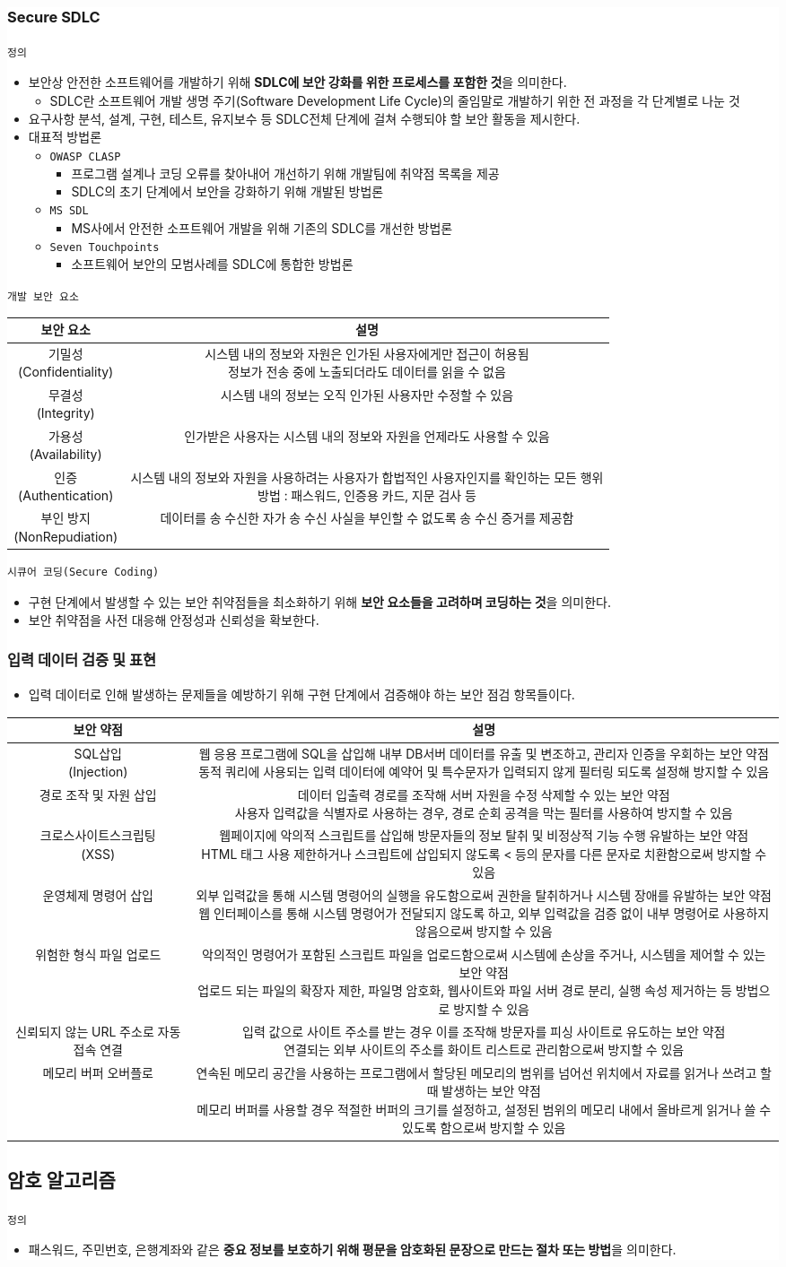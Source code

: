 ### Secure SDLC
`정의`
- 보안상 안전한 소프트웨어를 개발하기 위해 **SDLC에 보안 강화를 위한 프로세스를 포함한 것**을 의미한다.
  - SDLC란 소프트웨어 개발 생명 주기(Software Development Life Cycle)의 줄임말로 개발하기 위한 전 과정을 각 단계별로 나눈 것
- 요구사항 분석, 설계, 구현, 테스트, 유지보수 등 SDLC전체 단계에 걸쳐 수행되야 할 보안 활동을 제시한다.
- 대표적 방법론
  - `OWASP CLASP`
    - 프로그램 설계나 코딩 오류를 찾아내어 개선하기 위해 개발팀에 취약점 목록을 제공
    - SDLC의 초기 단계에서 보안을 강화하기 위해 개발된 방법론
  - `MS SDL`
    - MS사에서 안전한 소프트웨어 개발을 위해 기존의 SDLC를 개선한 방법론
  - `Seven Touchpoints`
    - 소프트웨어 보안의 모범사례를 SDLC에 통합한 방법론

`개발 보안 요소`

| 보안 요소 | 설명 |
| :--: | :--: |
| 기밀성<br> (Confidentiality) | 시스템 내의 정보와 자원은 인가된 사용자에게만 접근이 허용됨 <br> 정보가 전송 중에 노출되더라도 데이터를 읽을 수 없음   |
| 무결성<br> (Integrity) | 시스템 내의 정보는 오직 인가된 사용자만 수정할 수 있음 |
| 가용성<br> (Availability) | 인가받은 사용자는 시스템 내의 정보와 자원을 언제라도 사용할 수 있음 | 
| 인증<br> (Authentication) | 시스템 내의 정보와 자원을 사용하려는 사용자가 합법적인 사용자인지를 확인하는 모든 행위 <br> 방법 : 패스워드, 인증용 카드, 지문 검사 등 |
| 부인 방지<br> (NonRepudiation) | 데이터를 송 수신한 자가 송 수신 사실을 부인할 수 없도록 송 수신 증거를 제공함 |

`시큐어 코딩(Secure Coding)`
- 구현 단계에서 발생할 수 있는 보안 취약점들을 최소화하기 위해 **보안 요소들을 고려하며 코딩하는 것**을 의미한다.
- 보안 취약점을 사전 대응해 안정성과 신뢰성을 확보한다.

### 입력 데이터 검증 및 표현
- 입력 데이터로 인해 발생하는 문제들을 예방하기 위해 구현 단계에서 검증해야 하는 보안 점검 항목들이다.

| 보안 약점 | 설명 |
| :--: | :--: | 
| SQL삽입<br>(Injection) | 웹 응용 프로그램에 SQL을 삽입해 내부 DB서버 데이터를 유출 및 변조하고, 관리자 인증을 우회하는 보안 약점 <br> 동적 쿼리에 사용되는 입력 데이터에 예약어 및 특수문자가 입력되지 않게 필터링 되도록 설정해 방지할 수 있음 |
| 경로 조작 및 자원 삽입 | 데이터 입출력 경로를 조작해 서버 자원을 수정 삭제할 수 있는 보안 약점 <br> 사용자 입력값을 식별자로 사용하는 경우, 경로 순회 공격을 막는 필터를 사용하여 방지할 수 있음 |
| 크로스사이트스크립팅<br>(XSS) | 웹페이지에 악의적 스크립트를 삽입해 방문자들의 정보 탈취 및 비정상적 기능 수행 유발하는 보안 약점 <br> HTML 태그 사용 제한하거나 스크립트에 삽입되지 않도록 < 등의 문자를 다른 문자로 치환함으로써 방지할 수 있음 |
| 운영체제 명령어 삽입 | 외부 입력값을 통해 시스템 명령어의 실행을 유도함으로써 권한을 탈취하거나 시스템 장애를 유발하는 보안 약점 <br> 웹 인터페이스를 통해 시스템 명령어가 전달되지 않도록 하고, 외부 입력값을 검증 없이 내부 명령어로 사용하지 않음으로써 방지할 수 있음 |
| 위험한 형식 파일 업로드 | 악의적인 명령어가 포함된 스크립트 파일을 업로드함으로써 시스템에 손상을 주거나, 시스템을 제어할 수 있는 보안 약점 <br> 업로드 되는 파일의 확장자 제한, 파일명 암호화, 웹사이트와 파일 서버 경로 분리, 실행 속성 제거하는 등 방법으로 방지할 수 있음 |
| 신뢰되지 않는 URL 주소로 자동접속 연결 | 입력 값으로 사이트 주소를 받는 경우 이를 조작해 방문자를 피싱 사이트로 유도하는 보안 약점 <br> 연결되는 외부 사이트의 주소를 화이트 리스트로 관리함으로써 방지할 수 있음 |
| 메모리 버퍼 오버플로 | 연속된 메모리 공간을 사용하는 프로그램에서 할당된 메모리의 범위를 넘어선 위치에서 자료를 읽거나 쓰려고 할 때 발생하는 보안 약점 <br> 메모리 버퍼를 사용할 경우 적절한 버퍼의 크기를 설정하고, 설정된 범위의 메모리 내에서 올바르게 읽거나 쓸 수 있도록 함으로써 방지할 수 있음 |

## 암호 알고리즘
`정의`
- 패스워드, 주민번호, 은행계좌와 같은 **중요 정보를 보호하기 위해 평문을 암호화된 문장으로 만드는 절차 또는 방법**을 의미한다.
